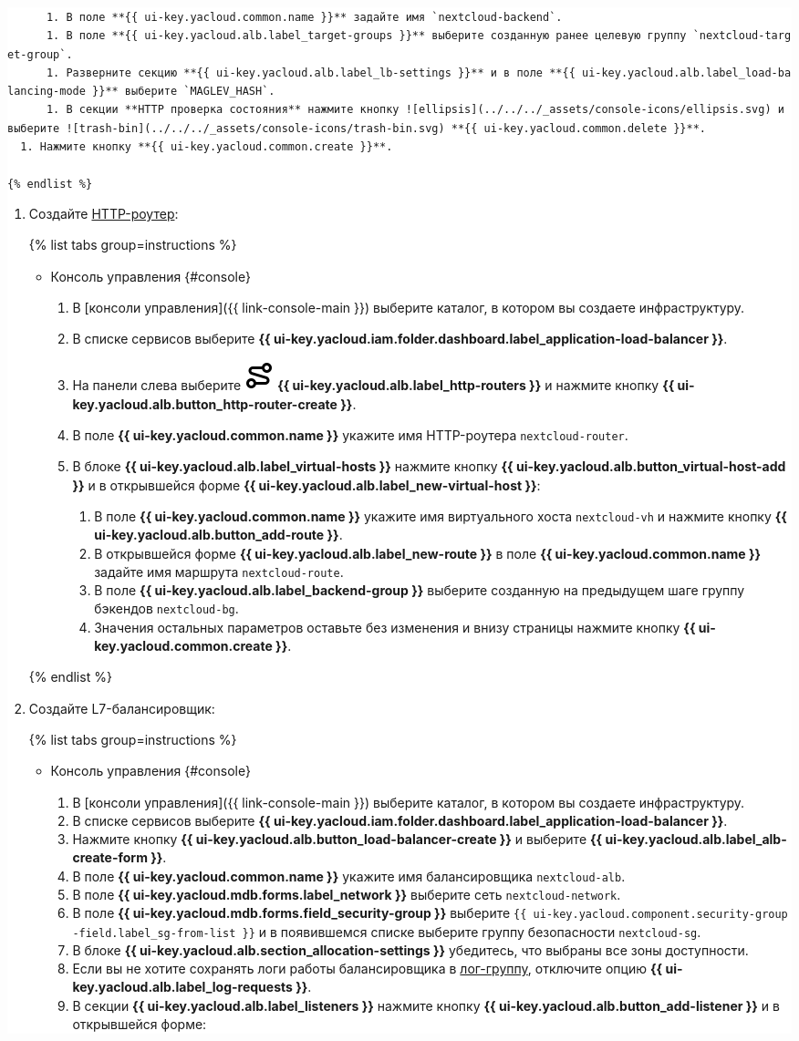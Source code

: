           1. В поле **{{ ui-key.yacloud.common.name }}** задайте имя `nextcloud-backend`.
          1. В поле **{{ ui-key.yacloud.alb.label_target-groups }}** выберите созданную ранее целевую группу `nextcloud-target-group`.
          1. Разверните секцию **{{ ui-key.yacloud.alb.label_lb-settings }}** и в поле **{{ ui-key.yacloud.alb.label_load-balancing-mode }}** выберите `MAGLEV_HASH`.
          1. В секции **HTTP проверка состояния** нажмите кнопку ![ellipsis](../../../_assets/console-icons/ellipsis.svg) и выберите ![trash-bin](../../../_assets/console-icons/trash-bin.svg) **{{ ui-key.yacloud.common.delete }}**.
      1. Нажмите кнопку **{{ ui-key.yacloud.common.create }}**.

    {% endlist %}

1. Создайте [HTTP-роутер](../../../application-load-balancer/concepts/http-router.md):

    {% list tabs group=instructions %}

    - Консоль управления {#console}

      1. В [консоли управления]({{ link-console-main }}) выберите каталог, в котором вы создаете инфраструктуру.
      1. В списке сервисов выберите **{{ ui-key.yacloud.iam.folder.dashboard.label_application-load-balancer }}**.
      1. На панели слева выберите ![image](../../../_assets/console-icons/route.svg) **{{ ui-key.yacloud.alb.label_http-routers }}** и нажмите кнопку **{{ ui-key.yacloud.alb.button_http-router-create }}**.
      1. В поле **{{ ui-key.yacloud.common.name }}** укажите имя HTTP-роутера `nextcloud-router`.
      1. В блоке **{{ ui-key.yacloud.alb.label_virtual-hosts }}** нажмите кнопку **{{ ui-key.yacloud.alb.button_virtual-host-add }}** и в открывшейся форме **{{ ui-key.yacloud.alb.label_new-virtual-host }}**:

          1. В поле **{{ ui-key.yacloud.common.name }}** укажите имя виртуального хоста `nextcloud-vh` и нажмите кнопку **{{ ui-key.yacloud.alb.button_add-route }}**.
          1. В открывшейся форме **{{ ui-key.yacloud.alb.label_new-route }}** в поле **{{ ui-key.yacloud.common.name }}** задайте имя маршрута `nextcloud-route`.
          1. В поле **{{ ui-key.yacloud.alb.label_backend-group }}** выберите созданную на предыдущем шаге группу бэкендов `nextcloud-bg`.
          1. Значения остальных параметров оставьте без изменения и внизу страницы нажмите кнопку **{{ ui-key.yacloud.common.create }}**.

    {% endlist %}

1. Создайте L7-балансировщик:

    {% list tabs group=instructions %}

    - Консоль управления {#console}

      1. В [консоли управления]({{ link-console-main }}) выберите каталог, в котором вы создаете инфраструктуру.
      1. В списке сервисов выберите **{{ ui-key.yacloud.iam.folder.dashboard.label_application-load-balancer }}**.
      1. Нажмите кнопку **{{ ui-key.yacloud.alb.button_load-balancer-create }}** и выберите **{{ ui-key.yacloud.alb.label_alb-create-form }}**.
      1. В поле **{{ ui-key.yacloud.common.name }}** укажите имя балансировщика `nextcloud-alb`.
      1. В поле **{{ ui-key.yacloud.mdb.forms.label_network }}** выберите сеть `nextcloud-network`.
      1. В поле **{{ ui-key.yacloud.mdb.forms.field_security-group }}** выберите `{{ ui-key.yacloud.component.security-group-field.label_sg-from-list }}` и в появившемся списке выберите группу безопасности `nextcloud-sg`.
      1. В блоке **{{ ui-key.yacloud.alb.section_allocation-settings }}** убедитесь, что выбраны все зоны доступности.
      1. Если вы не хотите сохранять логи работы балансировщика в [лог-группу](../../../logging/concepts/log-group.md), отключите опцию **{{ ui-key.yacloud.alb.label_log-requests }}**.
      1. В секции **{{ ui-key.yacloud.alb.label_listeners }}** нажмите кнопку **{{ ui-key.yacloud.alb.button_add-listener }}** и в открывшейся форме:
